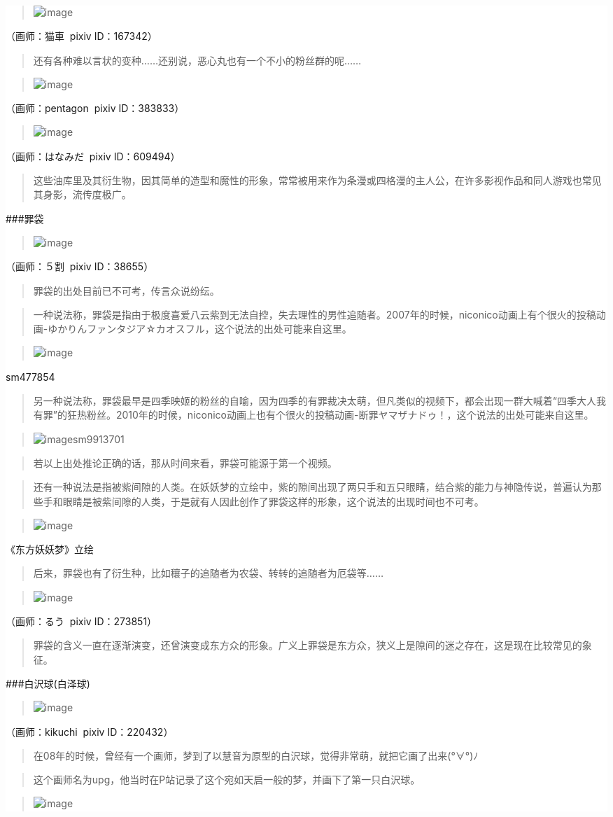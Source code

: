 > ![image](http://www.uzkk.net/wp-content/uploads/2018/10/5674155_p0-300x214.jpg)

（画师：猫車  pixiv ID：167342）

> 还有各种难以言状的变种……还别说，恶心丸也有一个不小的粉丝群的呢……

> ![image](http://www.uzkk.net/wp-content/uploads/2018/10/15681759_p25.jpg)

（画师：pentagon  pixiv ID：383833）

> ![image](http://www.uzkk.net/wp-content/uploads/2018/10/17973801_p0.png)

（画师：はなみだ  pixiv ID：609494）

> 这些油库里及其衍生物，因其简单的造型和魔性的形象，常常被用来作为条漫或四格漫的主人公，在许多影视作品和同人游戏也常见其身影，流传度极广。

###罪袋

> ![image](http://www.uzkk.net/wp-content/uploads/2018/10/197193_p0-300x296.png)

（画师：５割  pixiv ID：38655）

> 罪袋的出处目前已不可考，传言众说纷纭。

> 一种说法称，罪袋是指由于极度喜爱八云紫到无法自控，失去理性的男性追随者。2007年的时候，niconico动画上有个很火的投稿动画-ゆかりんファンタジア☆カオスフル，这个说法的出处可能来自这里。

> ![image](http://www.uzkk.net/wp-content/uploads/2018/10/QQ截图20180913111534.png)

sm477854

> 另一种说法称，罪袋最早是四季映姬的粉丝的自喻，因为四季的有罪裁决太萌，但凡类似的视频下，都会出现一群大喊着“四季大人我有罪”的狂热粉丝。2010年的时候，niconico动画上也有个很火的投稿动画-断罪ヤマザナドゥ！，这个说法的出处可能来自这里。

> ![image](http://www.uzkk.net/wp-content/uploads/2018/10/QQ截图20180913111725.gif)sm9913701

> 若以上出处推论正确的话，那从时间来看，罪袋可能源于第一个视频。

> 还有一种说法是指被紫间隙的人类。在妖妖梦的立绘中，紫的隙间出现了两只手和五只眼睛，结合紫的能力与神隐传说，普遍认为那些手和眼睛是被紫间隙的人类，于是就有人因此创作了罪袋这样的形象，这个说法的出现时间也不可考。

> ![image](http://www.uzkk.net/wp-content/uploads/2018/10/11385343fbf2b211be5780adcd8065380dd78ed3.png)

《东方妖妖梦》立绘

> 后来，罪袋也有了衍生种，比如穰子的追随者为农袋、转转的追随者为厄袋等……

> ![image](http://www.uzkk.net/wp-content/uploads/2018/10/64100194_p0-1024x827.png)

（画师：るう  pixiv ID：273851）

> 罪袋的含义一直在逐渐演变，还曾演变成东方众的形象。广义上罪袋是东方众，狭义上是隙间的迷之存在，这是现在比较常见的象征。

###白沢球(白泽球)

> ![image](http://www.uzkk.net/wp-content/uploads/2018/10/146704967-1024x362.gif)

（画师：kikuchi  pixiv ID：220432）

> 在08年的时候，曾经有一个画师，梦到了以慧音为原型的白沢球，觉得非常萌，就把它画了出来(°∀°)ﾉ

> 这个画师名为upg，他当时在P站记录了这个宛如天启一般的梦，并画下了第一只白沢球。

> ![image](http://www.uzkk.net/wp-content/uploads/2018/10/1542345_p0-687x1024.jpg)
